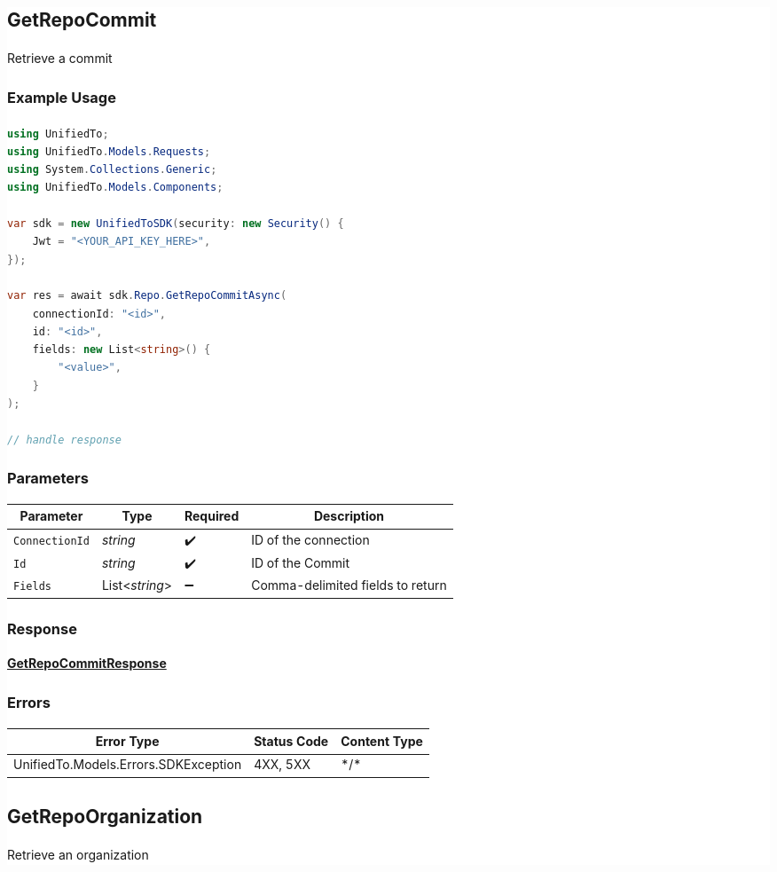 ## GetRepoCommit

Retrieve a commit

### Example Usage

```csharp
using UnifiedTo;
using UnifiedTo.Models.Requests;
using System.Collections.Generic;
using UnifiedTo.Models.Components;

var sdk = new UnifiedToSDK(security: new Security() {
    Jwt = "<YOUR_API_KEY_HERE>",
});

var res = await sdk.Repo.GetRepoCommitAsync(
    connectionId: "<id>",
    id: "<id>",
    fields: new List<string>() {
        "<value>",
    }
);

// handle response
```

### Parameters

| Parameter                        | Type                             | Required                         | Description                      |
| -------------------------------- | -------------------------------- | -------------------------------- | -------------------------------- |
| `ConnectionId`                   | *string*                         | :heavy_check_mark:               | ID of the connection             |
| `Id`                             | *string*                         | :heavy_check_mark:               | ID of the Commit                 |
| `Fields`                         | List<*string*>                   | :heavy_minus_sign:               | Comma-delimited fields to return |

### Response

**[GetRepoCommitResponse](../../Models/Requests/GetRepoCommitResponse.md)**

### Errors

| Error Type                           | Status Code                          | Content Type                         |
| ------------------------------------ | ------------------------------------ | ------------------------------------ |
| UnifiedTo.Models.Errors.SDKException | 4XX, 5XX                             | \*/\*                                |

## GetRepoOrganization

Retrieve an organization
